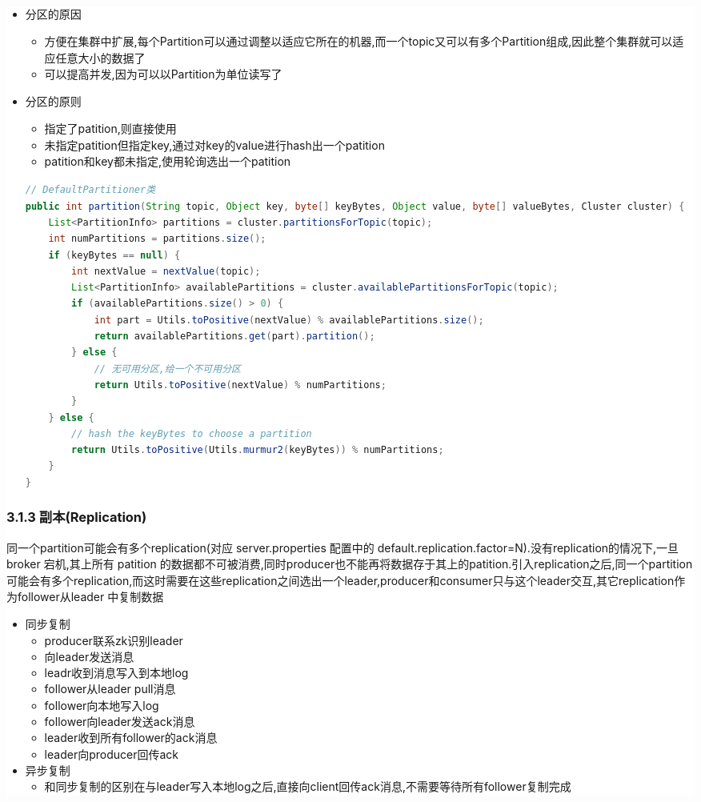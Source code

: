 * 分区的原因

  * 方便在集群中扩展,每个Partition可以通过调整以适应它所在的机器,而一个topic又可以有多个Partition组成,因此整个集群就可以适应任意大小的数据了
  * 可以提高并发,因为可以以Partition为单位读写了

* 分区的原则
  * 指定了patition,则直接使用
  * 未指定patition但指定key,通过对key的value进行hash出一个patition
  * patition和key都未指定,使用轮询选出一个patition

  ```java
  // DefaultPartitioner类
  public int partition(String topic, Object key, byte[] keyBytes, Object value, byte[] valueBytes, Cluster cluster) {
      List<PartitionInfo> partitions = cluster.partitionsForTopic(topic);
      int numPartitions = partitions.size();
      if (keyBytes == null) {
          int nextValue = nextValue(topic);
          List<PartitionInfo> availablePartitions = cluster.availablePartitionsForTopic(topic);
          if (availablePartitions.size() > 0) {
              int part = Utils.toPositive(nextValue) % availablePartitions.size();
              return availablePartitions.get(part).partition();
          } else {
              // 无可用分区,给一个不可用分区
              return Utils.toPositive(nextValue) % numPartitions;
          }
      } else {
          // hash the keyBytes to choose a partition
          return Utils.toPositive(Utils.murmur2(keyBytes)) % numPartitions;    
      }
  }
  ```




### 3.1.3 副本(Replication)

同一个partition可能会有多个replication(对应 server.properties 配置中的 default.replication.factor=N).没有replication的情况下,一旦broker 宕机,其上所有 patition 的数据都不可被消费,同时producer也不能再将数据存于其上的patition.引入replication之后,同一个partition可能会有多个replication,而这时需要在这些replication之间选出一个leader,producer和consumer只与这个leader交互,其它replication作为follower从leader 中复制数据



* 同步复制
  * producer联系zk识别leader
  * 向leader发送消息
  * leadr收到消息写入到本地log
  * follower从leader pull消息
  * follower向本地写入log
  * follower向leader发送ack消息
  * leader收到所有follower的ack消息
  * leader向producer回传ack
* 异步复制
  * 和同步复制的区别在与leader写入本地log之后,直接向client回传ack消息,不需要等待所有follower复制完成
